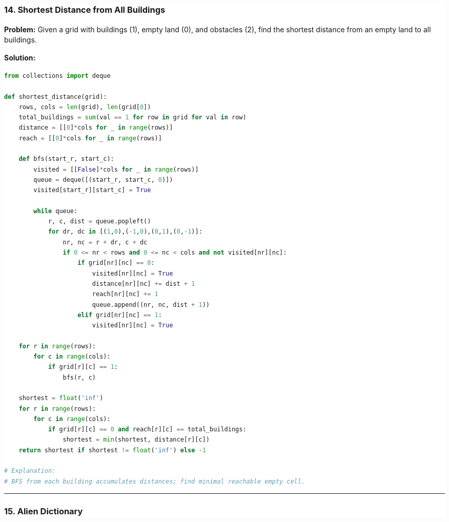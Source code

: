 ### 14. **Shortest Distance from All Buildings**

**Problem:** Given a grid with buildings (1), empty land (0), and obstacles (2), find the shortest distance from an empty land to all buildings.

**Solution:**

```python
from collections import deque

def shortest_distance(grid):
    rows, cols = len(grid), len(grid[0])
    total_buildings = sum(val == 1 for row in grid for val in row)
    distance = [[0]*cols for _ in range(rows)]
    reach = [[0]*cols for _ in range(rows)]

    def bfs(start_r, start_c):
        visited = [[False]*cols for _ in range(rows)]
        queue = deque([(start_r, start_c, 0)])
        visited[start_r][start_c] = True
        
        while queue:
            r, c, dist = queue.popleft()
            for dr, dc in [(1,0),(-1,0),(0,1),(0,-1)]:
                nr, nc = r + dr, c + dc
                if 0 <= nr < rows and 0 <= nc < cols and not visited[nr][nc]:
                    if grid[nr][nc] == 0:
                        visited[nr][nc] = True
                        distance[nr][nc] += dist + 1
                        reach[nr][nc] += 1
                        queue.append((nr, nc, dist + 1))
                    elif grid[nr][nc] == 1:
                        visited[nr][nc] = True

    for r in range(rows):
        for c in range(cols):
            if grid[r][c] == 1:
                bfs(r, c)

    shortest = float('inf')
    for r in range(rows):
        for c in range(cols):
            if grid[r][c] == 0 and reach[r][c] == total_buildings:
                shortest = min(shortest, distance[r][c])
    return shortest if shortest != float('inf') else -1

# Explanation:
# BFS from each building accumulates distances; find minimal reachable empty cell.
```

---

### 15. **Alien Dictionary**
